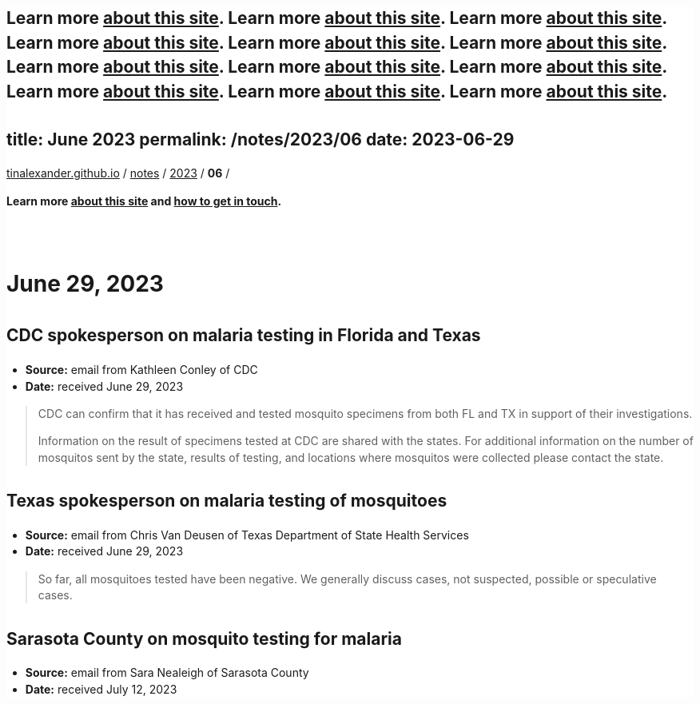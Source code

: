 **Learn more [about this site](https://tinalexander.github.io/notes/).** 
**Learn more [about this site](https://tinalexander.github.io/notes/).** 
**Learn more [about this site](https://tinalexander.github.io/notes/).** 
**Learn more [about this site](https://tinalexander.github.io/notes/).** 
**Learn more [about this site](https://tinalexander.github.io/notes/).** 
**Learn more [about this site](https://tinalexander.github.io/notes/).** 
**Learn more [about this site](https://tinalexander.github.io/notes/).** 
**Learn more [about this site](https://tinalexander.github.io/notes/).** 
**Learn more [about this site](https://tinalexander.github.io/notes/).** 
**Learn more [about this site](https://tinalexander.github.io/notes/).** 
**Learn more [about this site](https://tinalexander.github.io/notes/).** 
**Learn more [about this site](https://tinalexander.github.io/notes/).** 
---
title: June 2023
permalink: /notes/2023/06
date: 2023-06-29
---

[tinalexander.github.io](https://tinalexander.github.io/) / [notes](https://tinalexander.github.io/notes/) / [2023](https://tinalexander.github.io/notes/2023/) / **06** /

**Learn more [about this site](https://tinalexander.github.io/notes/) and [how to get in touch](https://github.com/tinalexander#about-me).** 

<br>

# June 29, 2023

## CDC spokesperson on malaria testing in Florida and Texas

- **Source:** email from Kathleen Conley of CDC
- **Date:** received June 29, 2023

> CDC can confirm that it has received and tested mosquito specimens from both FL and TX in support of their investigations.
>
> Information on the result of specimens tested at CDC are shared with the states. For additional information on the number of mosquitos sent by the state, results of testing, and locations where mosquitos were collected please contact the state.

## Texas spokesperson on malaria testing of mosquitoes

- **Source:** email from Chris Van Deusen of Texas Department of State Health Services
- **Date:** received June 29, 2023

> So far, all mosquitoes tested have been negative. We generally discuss cases, not suspected, possible or speculative cases.

## Sarasota County on mosquito testing for malaria

- **Source:** email from Sara Nealeigh of Sarasota County
- **Date:** received July 12, 2023
